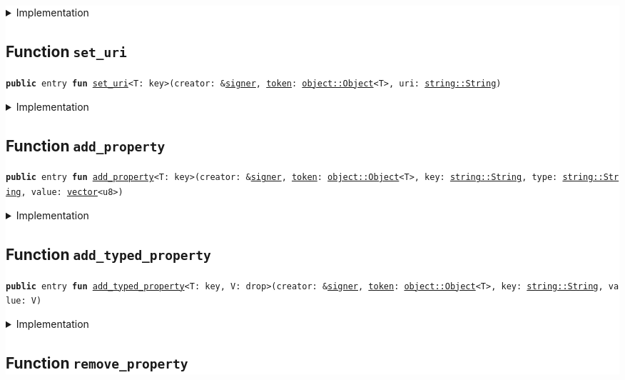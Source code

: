 

<details><summary>Implementation</summary></details>

<a id="0x4_aptos_token_set_uri"></a>

## Function `set_uri`



<pre><code><b>public</b> entry <b>fun</b> <a href="aptos_token.md#0x4_aptos_token_set_uri">set_uri</a>&lt;T: key&gt;(creator: &amp;<a href="../../aptos-framework/../aptos-stdlib/../move-stdlib/doc/signer.md#0x1_signer">signer</a>, <a href="token.md#0x4_token">token</a>: <a href="../../aptos-framework/doc/object.md#0x1_object_Object">object::Object</a>&lt;T&gt;, uri: <a href="../../aptos-framework/../aptos-stdlib/../move-stdlib/doc/string.md#0x1_string_String">string::String</a>)<br /></code></pre>



<details><summary>Implementation</summary></details>

<a id="0x4_aptos_token_add_property"></a>

## Function `add_property`



<pre><code><b>public</b> entry <b>fun</b> <a href="aptos_token.md#0x4_aptos_token_add_property">add_property</a>&lt;T: key&gt;(creator: &amp;<a href="../../aptos-framework/../aptos-stdlib/../move-stdlib/doc/signer.md#0x1_signer">signer</a>, <a href="token.md#0x4_token">token</a>: <a href="../../aptos-framework/doc/object.md#0x1_object_Object">object::Object</a>&lt;T&gt;, key: <a href="../../aptos-framework/../aptos-stdlib/../move-stdlib/doc/string.md#0x1_string_String">string::String</a>, type: <a href="../../aptos-framework/../aptos-stdlib/../move-stdlib/doc/string.md#0x1_string_String">string::String</a>, value: <a href="../../aptos-framework/../aptos-stdlib/../move-stdlib/doc/vector.md#0x1_vector">vector</a>&lt;u8&gt;)<br /></code></pre>



<details><summary>Implementation</summary></details>

<a id="0x4_aptos_token_add_typed_property"></a>

## Function `add_typed_property`



<pre><code><b>public</b> entry <b>fun</b> <a href="aptos_token.md#0x4_aptos_token_add_typed_property">add_typed_property</a>&lt;T: key, V: drop&gt;(creator: &amp;<a href="../../aptos-framework/../aptos-stdlib/../move-stdlib/doc/signer.md#0x1_signer">signer</a>, <a href="token.md#0x4_token">token</a>: <a href="../../aptos-framework/doc/object.md#0x1_object_Object">object::Object</a>&lt;T&gt;, key: <a href="../../aptos-framework/../aptos-stdlib/../move-stdlib/doc/string.md#0x1_string_String">string::String</a>, value: V)<br /></code></pre>



<details><summary>Implementation</summary></details>

<a id="0x4_aptos_token_remove_property"></a>

## Function `remove_property`
